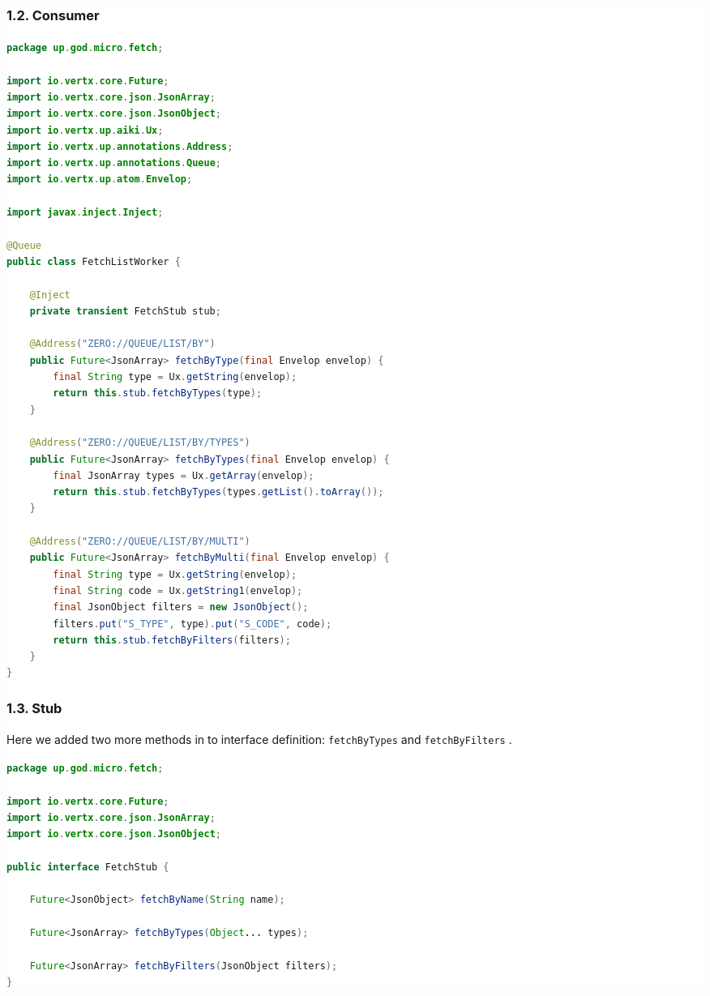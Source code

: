 ### 1.2. Consumer

```java
package up.god.micro.fetch;

import io.vertx.core.Future;
import io.vertx.core.json.JsonArray;
import io.vertx.core.json.JsonObject;
import io.vertx.up.aiki.Ux;
import io.vertx.up.annotations.Address;
import io.vertx.up.annotations.Queue;
import io.vertx.up.atom.Envelop;

import javax.inject.Inject;

@Queue
public class FetchListWorker {

    @Inject
    private transient FetchStub stub;

    @Address("ZERO://QUEUE/LIST/BY")
    public Future<JsonArray> fetchByType(final Envelop envelop) {
        final String type = Ux.getString(envelop);
        return this.stub.fetchByTypes(type);
    }

    @Address("ZERO://QUEUE/LIST/BY/TYPES")
    public Future<JsonArray> fetchByTypes(final Envelop envelop) {
        final JsonArray types = Ux.getArray(envelop);
        return this.stub.fetchByTypes(types.getList().toArray());
    }

    @Address("ZERO://QUEUE/LIST/BY/MULTI")
    public Future<JsonArray> fetchByMulti(final Envelop envelop) {
        final String type = Ux.getString(envelop);
        final String code = Ux.getString1(envelop);
        final JsonObject filters = new JsonObject();
        filters.put("S_TYPE", type).put("S_CODE", code);
        return this.stub.fetchByFilters(filters);
    }
}
```

### 1.3. Stub

Here we added two more methods in to interface definition: `fetchByTypes` and `fetchByFilters` .

```java
package up.god.micro.fetch;

import io.vertx.core.Future;
import io.vertx.core.json.JsonArray;
import io.vertx.core.json.JsonObject;

public interface FetchStub {

    Future<JsonObject> fetchByName(String name);

    Future<JsonArray> fetchByTypes(Object... types);

    Future<JsonArray> fetchByFilters(JsonObject filters);
}
```
